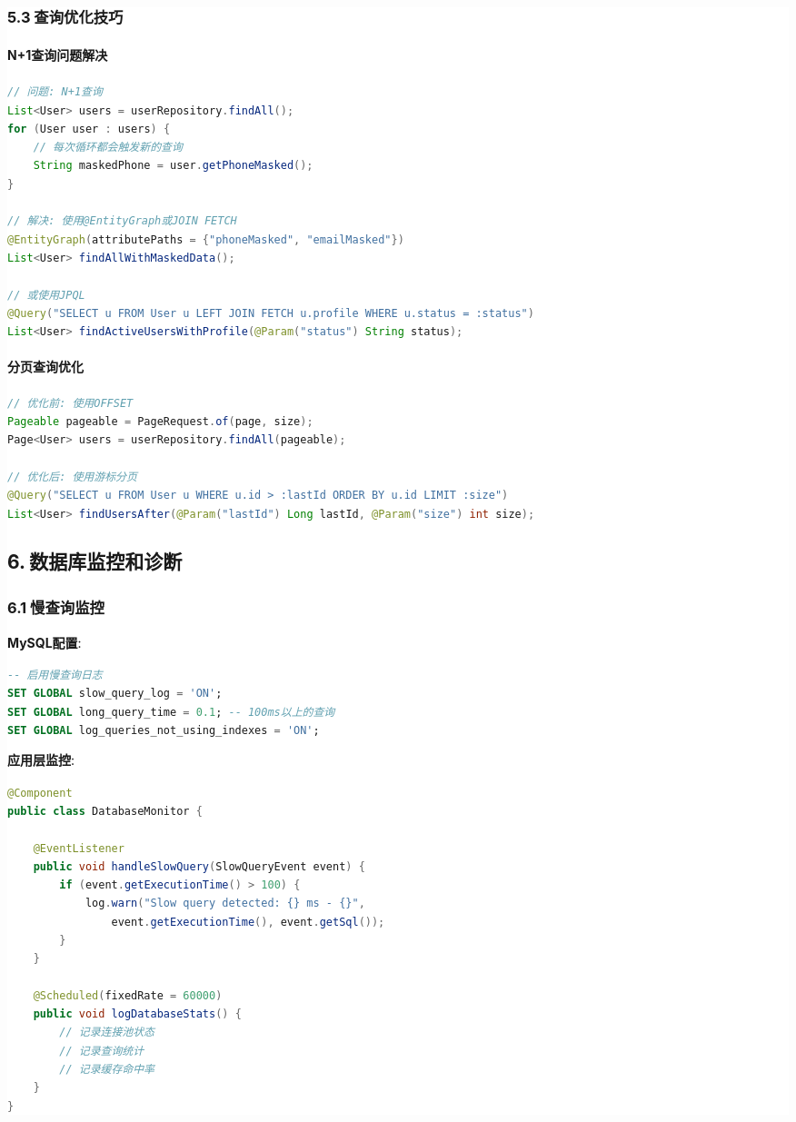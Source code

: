 ### 5.3 查询优化技巧

#### N+1查询问题解决
```java
// 问题: N+1查询
List<User> users = userRepository.findAll();
for (User user : users) {
    // 每次循环都会触发新的查询
    String maskedPhone = user.getPhoneMasked();
}

// 解决: 使用@EntityGraph或JOIN FETCH
@EntityGraph(attributePaths = {"phoneMasked", "emailMasked"})
List<User> findAllWithMaskedData();

// 或使用JPQL
@Query("SELECT u FROM User u LEFT JOIN FETCH u.profile WHERE u.status = :status")
List<User> findActiveUsersWithProfile(@Param("status") String status);
```

#### 分页查询优化
```java
// 优化前: 使用OFFSET
Pageable pageable = PageRequest.of(page, size);
Page<User> users = userRepository.findAll(pageable);

// 优化后: 使用游标分页
@Query("SELECT u FROM User u WHERE u.id > :lastId ORDER BY u.id LIMIT :size")
List<User> findUsersAfter(@Param("lastId") Long lastId, @Param("size") int size);
```

## 6. 数据库监控和诊断

### 6.1 慢查询监控

**MySQL配置**:
```sql
-- 启用慢查询日志
SET GLOBAL slow_query_log = 'ON';
SET GLOBAL long_query_time = 0.1; -- 100ms以上的查询
SET GLOBAL log_queries_not_using_indexes = 'ON';
```

**应用层监控**:
```java
@Component
public class DatabaseMonitor {
    
    @EventListener
    public void handleSlowQuery(SlowQueryEvent event) {
        if (event.getExecutionTime() > 100) {
            log.warn("Slow query detected: {} ms - {}", 
                event.getExecutionTime(), event.getSql());
        }
    }
    
    @Scheduled(fixedRate = 60000)
    public void logDatabaseStats() {
        // 记录连接池状态
        // 记录查询统计
        // 记录缓存命中率
    }
}
```
